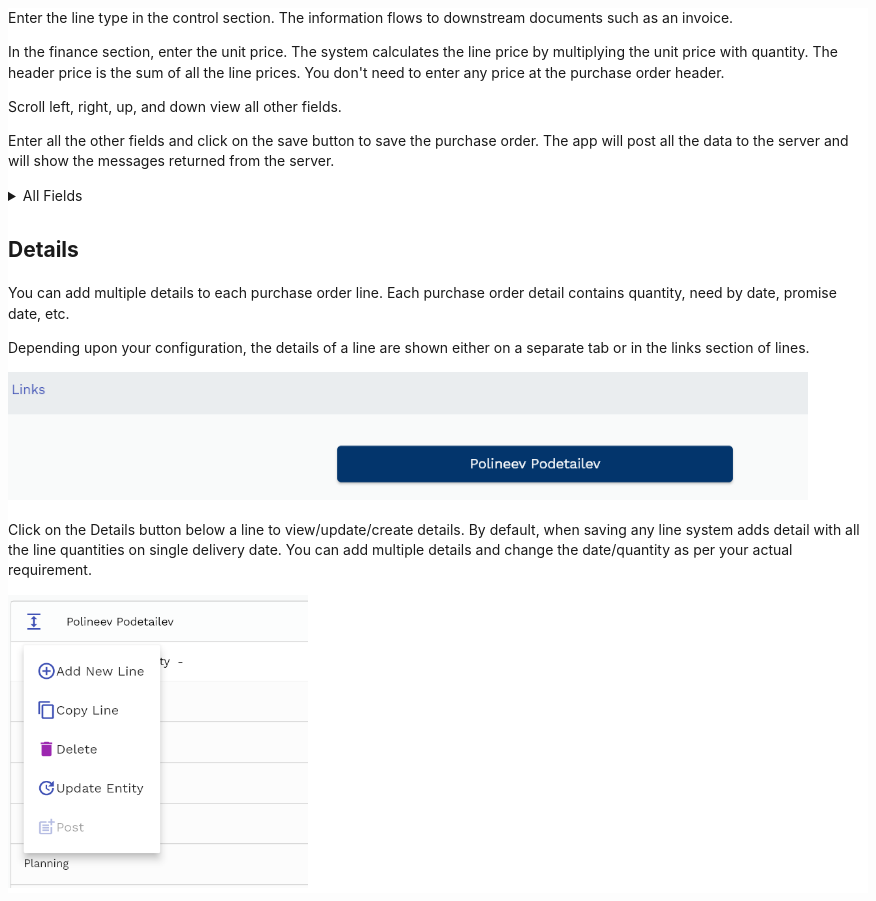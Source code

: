 Enter the line type in the control section. The information flows to downstream documents such as an invoice.

In the finance section, enter the unit price. The system calculates the line price by multiplying the unit price with quantity. The header price is the sum of all the line prices. You don't need to enter any price at the purchase order header.

Scroll left, right, up, and down view all other fields.


Enter all the other fields and click on the save button to save the purchase order. The app will post all the data to the server and will show the messages returned from the server.


<details><summary>All Fields</summary></details>

## Details

You can add multiple details to each purchase order line. Each purchase order detail contains quantity, need by date, promise date, etc.

Depending upon your configuration, the details of a line are shown either on a separate tab or in the links section of lines.

<img src="/images/modules/po/po/po_08.PNG" width="800"/>

Click on the Details button below a line to view/update/create details.
By default, when saving any line system adds detail with all the line quantities on single delivery date. You can add multiple details and change the date/quantity as per your actual requirement.

<img src="/images/modules/po/po/po_08a.PNG" width="300"/>
